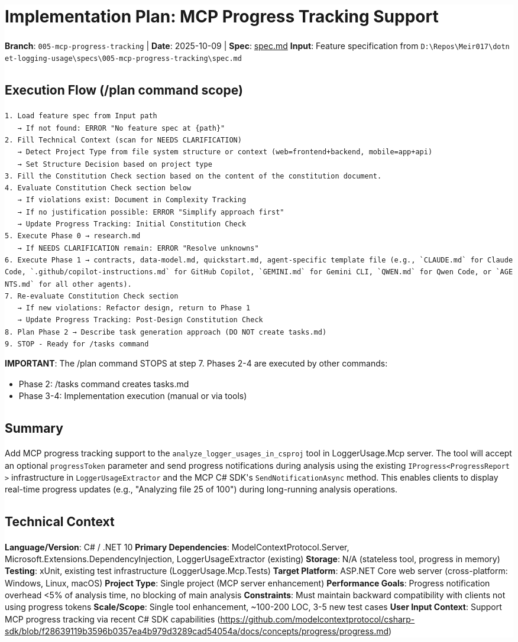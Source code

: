 
# Implementation Plan: MCP Progress Tracking Support

**Branch**: `005-mcp-progress-tracking` | **Date**: 2025-10-09 | **Spec**: [spec.md](./spec.md)
**Input**: Feature specification from `D:\Repos\Meir017\dotnet-logging-usage\specs\005-mcp-progress-tracking\spec.md`

## Execution Flow (/plan command scope)

```
1. Load feature spec from Input path
   → If not found: ERROR "No feature spec at {path}"
2. Fill Technical Context (scan for NEEDS CLARIFICATION)
   → Detect Project Type from file system structure or context (web=frontend+backend, mobile=app+api)
   → Set Structure Decision based on project type
3. Fill the Constitution Check section based on the content of the constitution document.
4. Evaluate Constitution Check section below
   → If violations exist: Document in Complexity Tracking
   → If no justification possible: ERROR "Simplify approach first"
   → Update Progress Tracking: Initial Constitution Check
5. Execute Phase 0 → research.md
   → If NEEDS CLARIFICATION remain: ERROR "Resolve unknowns"
6. Execute Phase 1 → contracts, data-model.md, quickstart.md, agent-specific template file (e.g., `CLAUDE.md` for Claude Code, `.github/copilot-instructions.md` for GitHub Copilot, `GEMINI.md` for Gemini CLI, `QWEN.md` for Qwen Code, or `AGENTS.md` for all other agents).
7. Re-evaluate Constitution Check section
   → If new violations: Refactor design, return to Phase 1
   → Update Progress Tracking: Post-Design Constitution Check
8. Plan Phase 2 → Describe task generation approach (DO NOT create tasks.md)
9. STOP - Ready for /tasks command
```

**IMPORTANT**: The /plan command STOPS at step 7. Phases 2-4 are executed by other commands:

- Phase 2: /tasks command creates tasks.md
- Phase 3-4: Implementation execution (manual or via tools)

## Summary

Add MCP progress tracking support to the `analyze_logger_usages_in_csproj` tool in LoggerUsage.Mcp server. The tool will accept an optional `progressToken` parameter and send progress notifications during analysis using the existing `IProgress<ProgressReport>` infrastructure in `LoggerUsageExtractor` and the MCP C# SDK's `SendNotificationAsync` method. This enables clients to display real-time progress updates (e.g., "Analyzing file 25 of 100") during long-running analysis operations.

## Technical Context

**Language/Version**: C# / .NET 10
**Primary Dependencies**: ModelContextProtocol.Server, Microsoft.Extensions.DependencyInjection, LoggerUsageExtractor (existing)
**Storage**: N/A (stateless tool, progress in memory)
**Testing**: xUnit, existing test infrastructure (LoggerUsage.Mcp.Tests)
**Target Platform**: ASP.NET Core web server (cross-platform: Windows, Linux, macOS)
**Project Type**: Single project (MCP server enhancement)
**Performance Goals**: Progress notification overhead <5% of analysis time, no blocking of main analysis
**Constraints**: Must maintain backward compatibility with clients not using progress tokens
**Scale/Scope**: Single tool enhancement, ~100-200 LOC, 3-5 new test cases
**User Input Context**: Support MCP progress tracking via recent C# SDK capabilities (https://github.com/modelcontextprotocol/csharp-sdk/blob/f28639119b3596b0357ea4b979d3289cad54054a/docs/concepts/progress/progress.md)
